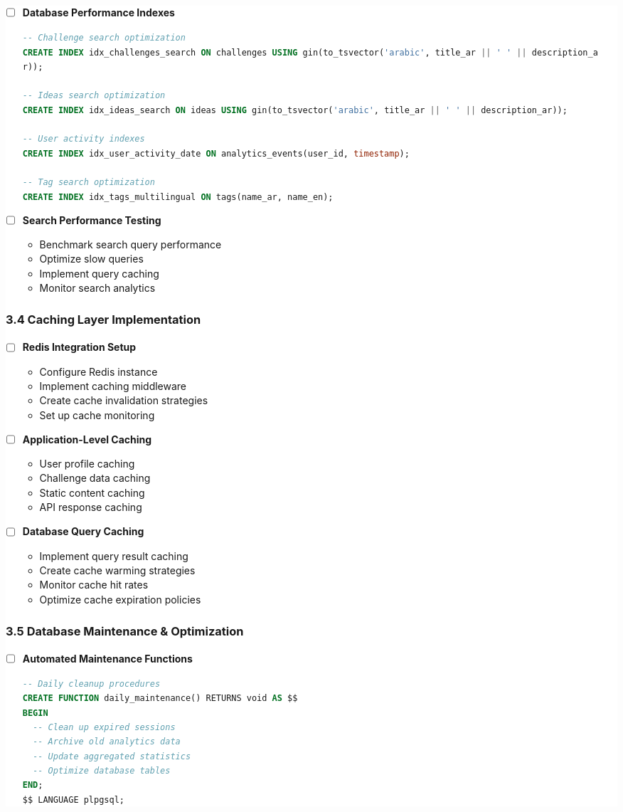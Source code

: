 - [ ] **Database Performance Indexes**
  ```sql
  -- Challenge search optimization
  CREATE INDEX idx_challenges_search ON challenges USING gin(to_tsvector('arabic', title_ar || ' ' || description_ar));
  
  -- Ideas search optimization  
  CREATE INDEX idx_ideas_search ON ideas USING gin(to_tsvector('arabic', title_ar || ' ' || description_ar));
  
  -- User activity indexes
  CREATE INDEX idx_user_activity_date ON analytics_events(user_id, timestamp);
  
  -- Tag search optimization
  CREATE INDEX idx_tags_multilingual ON tags(name_ar, name_en);
  ```

- [ ] **Search Performance Testing**
  - Benchmark search query performance
  - Optimize slow queries
  - Implement query caching
  - Monitor search analytics

### 3.4 Caching Layer Implementation
- [ ] **Redis Integration Setup**
  - Configure Redis instance
  - Implement caching middleware
  - Create cache invalidation strategies
  - Set up cache monitoring

- [ ] **Application-Level Caching**
  - User profile caching
  - Challenge data caching
  - Static content caching
  - API response caching

- [ ] **Database Query Caching**
  - Implement query result caching
  - Create cache warming strategies
  - Monitor cache hit rates
  - Optimize cache expiration policies

### 3.5 Database Maintenance & Optimization
- [ ] **Automated Maintenance Functions**
  ```sql
  -- Daily cleanup procedures
  CREATE FUNCTION daily_maintenance() RETURNS void AS $$
  BEGIN
    -- Clean up expired sessions
    -- Archive old analytics data
    -- Update aggregated statistics
    -- Optimize database tables
  END;
  $$ LANGUAGE plpgsql;
  ```
